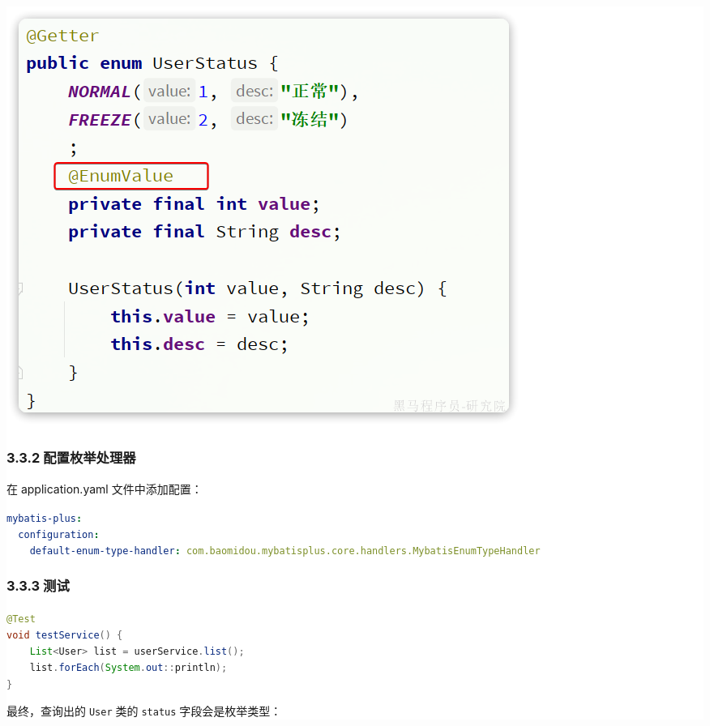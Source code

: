 ![img](MybatisPlus_Node.assets/1699789666713117.png)

### **3.3.2 配置枚举处理器**

在 application.yaml 文件中添加配置：

```YAML
mybatis-plus:
  configuration:
    default-enum-type-handler: com.baomidou.mybatisplus.core.handlers.MybatisEnumTypeHandler
```

### **3.3.3 测试**

```Java
@Test
void testService() {
    List<User> list = userService.list();
    list.forEach(System.out::println);
}
```

最终，查询出的 `User` 类的 `status` 字段会是枚举类型：
